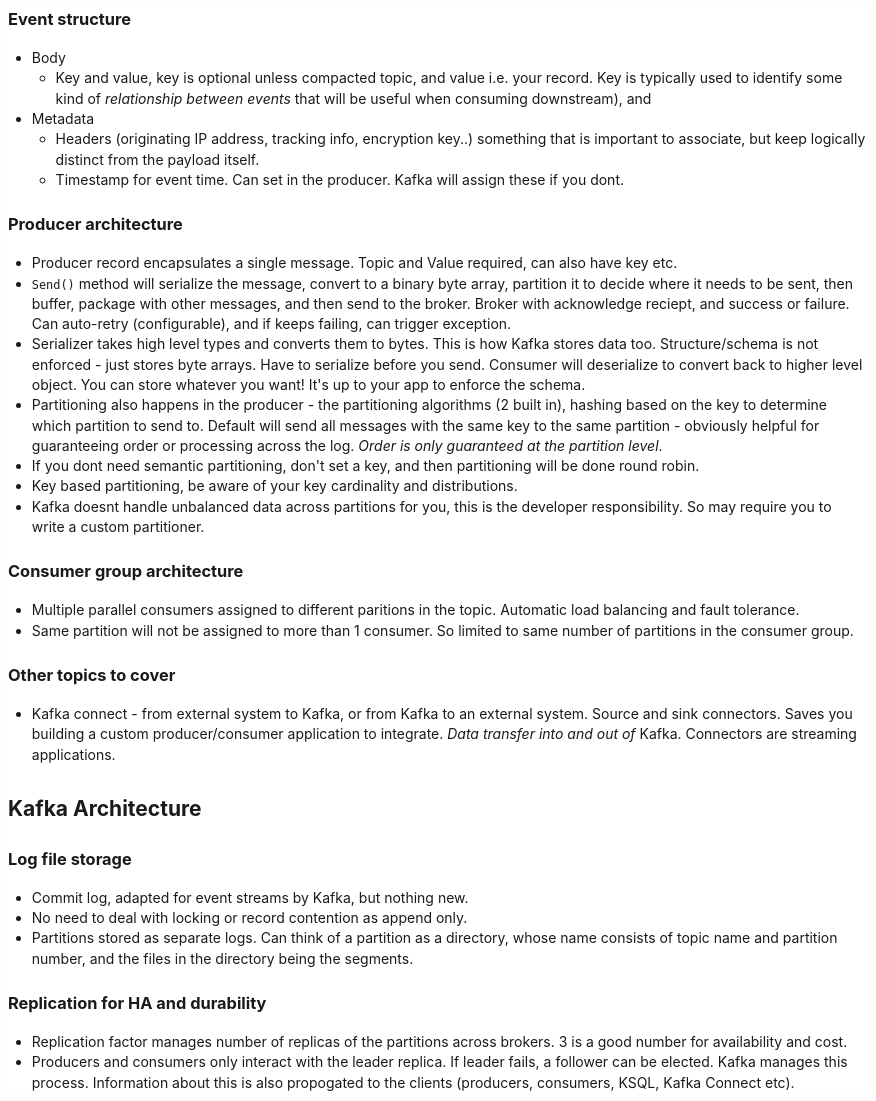 ### Event structure
- Body 
    - Key and value, key is optional unless compacted topic, and value i.e. your record. Key is typically used to identify some kind of _relationship between events_ that will be useful when consuming downstream), and 
- Metadata
    - Headers (originating IP address, tracking info, encryption key..) something that is important to associate, but keep logically distinct from the payload itself. 
    - Timestamp for event time. Can set in the producer. Kafka will assign these if you dont.

### Producer architecture
- Producer record encapsulates a single message. Topic and Value required, can also have key etc.
- `Send()` method will serialize the message, convert to a binary byte array, partition it to decide where it needs to be sent, then buffer, package with other messages, and then send to the broker. Broker with acknowledge reciept, and success or failure. Can auto-retry (configurable), and if keeps failing, can trigger exception.
- Serializer takes high level types and converts them to bytes. This is how Kafka stores data too. Structure/schema is not enforced - just stores byte arrays. Have to serialize before you send. Consumer will deserialize to convert back to higher level object. You can store whatever you want! It's up to your app to enforce the schema.
- Partitioning also happens in the producer - the partitioning algorithms (2 built in), hashing based on the key to determine which partition to send to. Default will send all messages with the same key to the same partition - obviously helpful for guaranteeing order or processing across the log. _Order is only guaranteed at the partition level_.
- If you dont need semantic partitioning, don't set a key, and then partitioning will be done round robin.
- Key based partitioning, be aware of your key cardinality and distributions. 
- Kafka doesnt handle unbalanced data across partitions for you, this is the developer responsibility. So may require you to write a custom partitioner.

### Consumer group architecture
- Multiple parallel consumers assigned to different paritions in the topic. Automatic load balancing and fault tolerance.
- Same partition will not be assigned to more than 1 consumer. So limited to same number of partitions in the consumer group.

### Other topics to cover
- Kafka connect - from external system to Kafka, or from Kafka to an external system. Source and sink connectors. Saves you building a custom producer/consumer application to integrate. _Data transfer into and out of_ Kafka. Connectors are streaming applications. 

## Kafka Architecture
### Log file storage
- Commit log, adapted for event streams by Kafka, but nothing new.
- No need to deal with locking or record contention as append only. 
- Partitions stored as separate logs. Can think of a partition as a directory, whose name consists of topic name and partition number, and the files in the directory being the segments.

### Replication for HA and durability
- Replication factor manages number of replicas of the partitions across brokers. 3 is a good number for availability and cost. 
- Producers and consumers only interact with the leader replica. If leader fails, a follower can be elected. Kafka manages this process. Information about this is also propogated to the clients (producers, consumers, KSQL, Kafka Connect etc).
